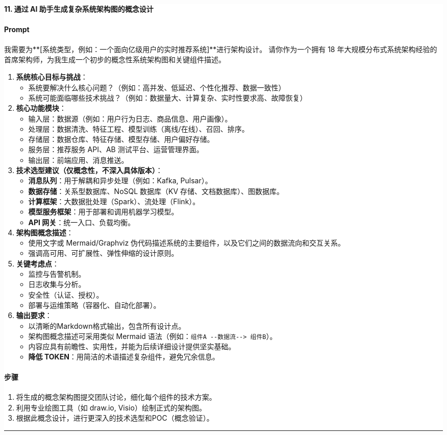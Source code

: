 #### 11. 通过 AI 助手生成复杂系统架构图的概念设计

#### Prompt

我需要为**[系统类型，例如：一个面向亿级用户的实时推荐系统]**进行架构设计。
请你作为一个拥有 18 年大规模分布式系统架构经验的首席架构师，为我生成一个初步的概念性系统架构图和关键组件描述。

1.  **系统核心目标与挑战**：
    *   系统要解决什么核心问题？（例如：高并发、低延迟、个性化推荐、数据一致性）
    *   系统可能面临哪些技术挑战？（例如：数据量大、计算复杂、实时性要求高、故障恢复）
2.  **核心功能模块**：
    *   输入层：数据源（例如：用户行为日志、商品信息、用户画像）。
    *   处理层：数据清洗、特征工程、模型训练（离线/在线）、召回、排序。
    *   存储层：数据仓库、特征存储、模型存储、用户偏好存储。
    *   服务层：推荐服务 API、AB 测试平台、运营管理界面。
    *   输出层：前端应用、消息推送。
3.  **技术选型建议（仅概念性，不深入具体版本）**：
    *   **消息队列**：用于解耦和异步处理（例如：Kafka, Pulsar）。
    *   **数据存储**：关系型数据库、NoSQL 数据库（KV 存储、文档数据库）、图数据库。
    *   **计算框架**：大数据批处理（Spark）、流处理（Flink）。
    *   **模型服务框架**：用于部署和调用机器学习模型。
    *   **API 网关**：统一入口、负载均衡。
4.  **架构图概念描述**：
    *   使用文字或 Mermaid/Graphviz 伪代码描述系统的主要组件，以及它们之间的数据流向和交互关系。
    *   强调高可用、可扩展性、弹性伸缩的设计原则。
5.  **关键考虑点**：
    *   监控与告警机制。
    *   日志收集与分析。
    *   安全性（认证、授权）。
    *   部署与运维策略（容器化、自动化部署）。
6.  **输出要求**：
    *   以清晰的Markdown格式输出，包含所有设计点。
    *   架构图概念描述可采用类似 Mermaid 语法（例如：`组件A --数据流--> 组件B`）。
    *   内容应具有前瞻性、实用性，并能为后续详细设计提供坚实基础。
    *   **降低 TOKEN**：用简洁的术语描述复杂组件，避免冗余信息。

#### 步骤

1.  将生成的概念架构图提交团队讨论，细化每个组件的技术方案。
2.  利用专业绘图工具（如 draw.io, Visio）绘制正式的架构图。
3.  根据此概念设计，进行更深入的技术选型和POC（概念验证）。

---
